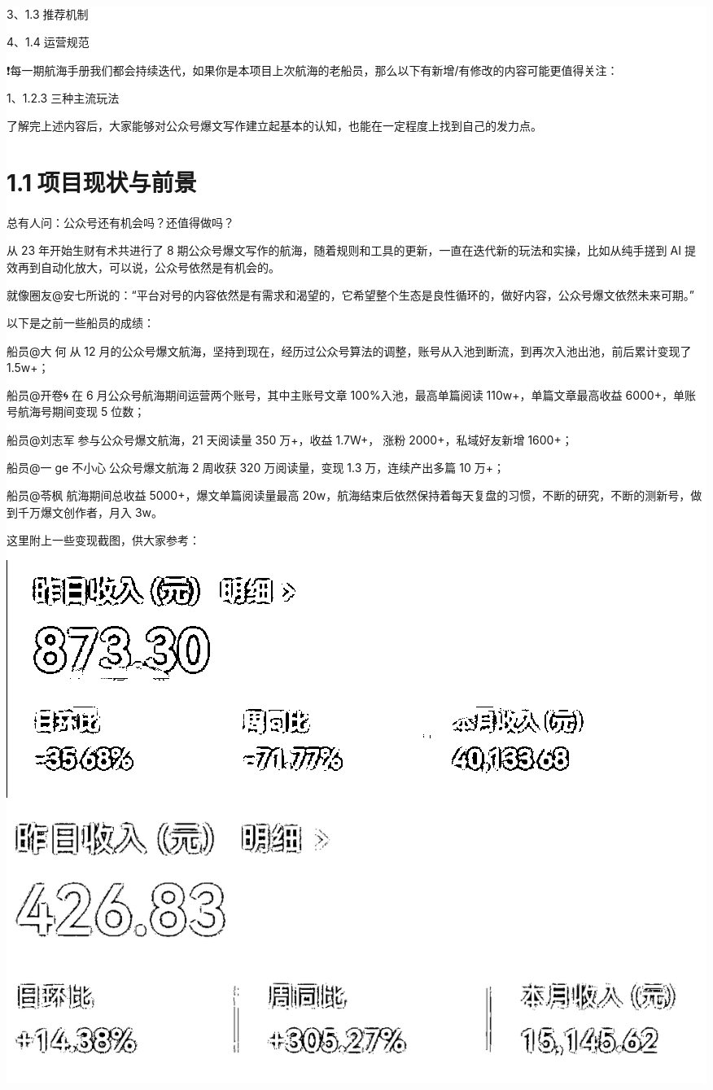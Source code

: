 3、1.3 推荐机制

4、1.4 运营规范

❗️每一期航海手册我们都会持续迭代，如果你是本项目上次航海的老船员，那么以下有新增/有修改的内容可能更值得关注：

1、1.2.3 三种主流玩法

了解完上述内容后，大家能够对公众号爆文写作建立起基本的认知，也能在一定程度上找到自己的发力点。

# 1.1 项目现状与前景

总有人问：公众号还有机会吗？还值得做吗？

从 23 年开始生财有术共进行了 8 期公众号爆文写作的航海，随着规则和工具的更新，一直在迭代新的玩法和实操，比如从纯手搓到 AI 提效再到自动化放大，可以说，公众号依然是有机会的。

就像圈友@安七所说的：“平台对号的内容依然是有需求和渴望的，它希望整个生态是良性循环的，做好内容，公众号爆文依然未来可期。”

以下是之前一些船员的成绩：

船员@大 何 从 12 月的公众号爆文航海，坚持到现在，经历过公众号算法的调整，账号从入池到断流，到再次入池出池，前后累计变现了 1.5w+；

船员@开卷🌀 在 6 月公众号航海期间运营两个账号，其中主账号文章 100%入池，最高单篇阅读 110w+，单篇文章最高收益 6000+，单账号航海号期间变现 5 位数；

船员@刘志军 参与公众号爆文航海，21 天阅读量 350 万+，收益 1.7W+， 涨粉 2000+，私域好友新增 1600+；

船员@一 ge 不小心 公众号爆文航海 2 周收获 320 万阅读量，变现 1.3 万，连续产出多篇 10 万+；

船员@苓枫 航海期间总收益 5000+，爆文单篇阅读量最高 20w，航海结束后依然保持着每天复盘的习惯，不断的研究，不断的测新号，做到千万爆文创作者，月入 3w。

这里附上一些变现截图，供大家参考：

![](img/317da89e58abcd0453cafea1300123af.png)

![](img/5a25ecfa91218a0ffa08607660162ac6.png)
